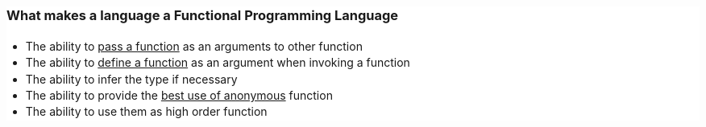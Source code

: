 ### What makes a language a Functional Programming Language
* The ability to [pass a function](#) as an arguments to other function
* The ability to [define a function](#) as an argument when invoking a function
* The ability to infer the type if necessary
* The ability to provide the [best use of anonymous](#) function
* The ability to use them as high order function









